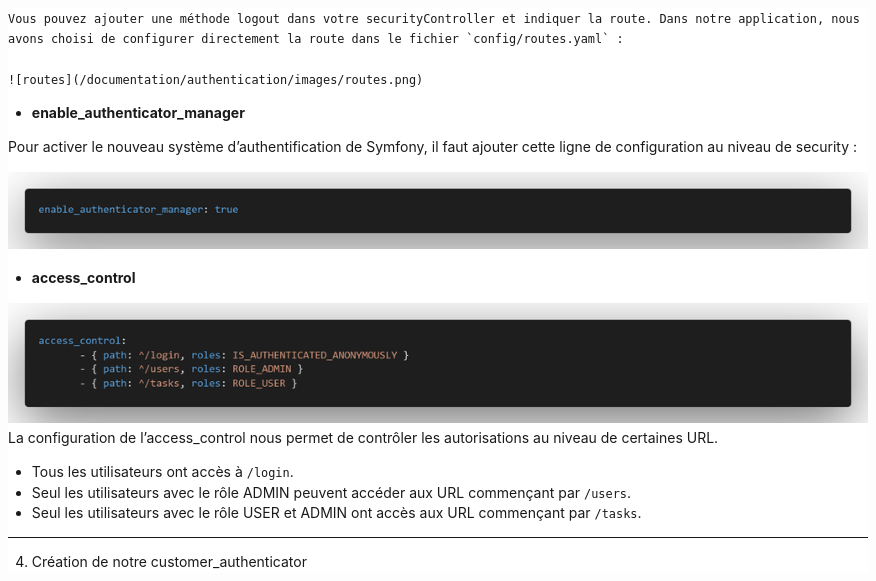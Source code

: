     Vous pouvez ajouter une méthode logout dans votre securityController et indiquer la route. Dans notre application, nous avons choisi de configurer directement la route dans le fichier `config/routes.yaml` :

    ![routes](/documentation/authentication/images/routes.png)

- **enable_authenticator_manager**

Pour activer le nouveau système d’authentification de Symfony, il faut ajouter cette ligne de configuration au niveau de security :

![authenticator_enable](/documentation/authentication/images/authenticator_enable.png)

- **access_control**

![acces_control](/documentation/authentication/images/access_control.png)
La configuration de l’access_control nous permet de contrôler les autorisations au niveau de certaines URL.

- Tous les utilisateurs ont accès à `/login`.
- Seul les utilisateurs avec le rôle ADMIN peuvent accéder aux URL commençant par `/users`.
- Seul les utilisateurs avec le rôle USER et ADMIN ont accès aux URL commençant par `/tasks`.

---

4. Création de notre customer_authenticator